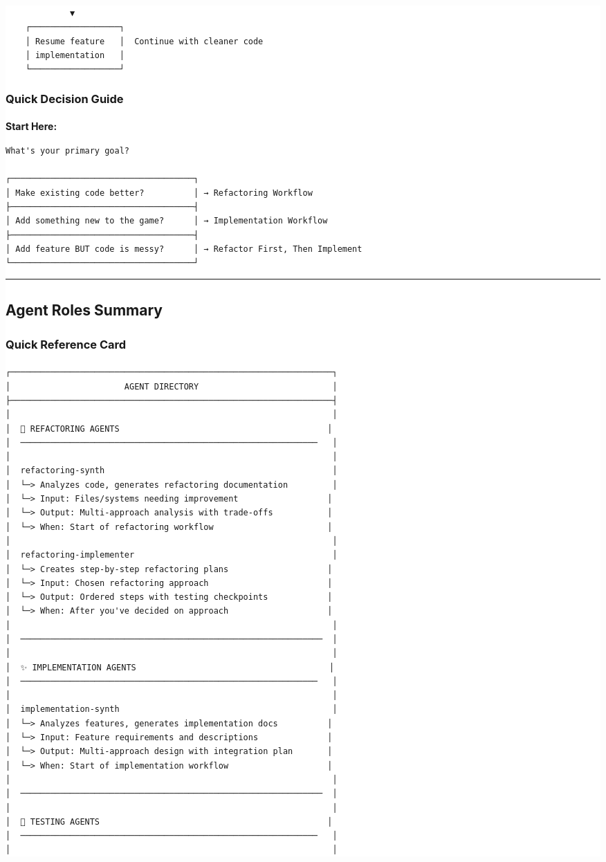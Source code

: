 ```
             ▼
    ┌──────────────────┐
    │ Resume feature   │  Continue with cleaner code
    │ implementation   │
    └──────────────────┘
```

### Quick Decision Guide

**Start Here:**
```
What's your primary goal?

┌─────────────────────────────────────┐
│ Make existing code better?          │ → Refactoring Workflow
├─────────────────────────────────────┤
│ Add something new to the game?      │ → Implementation Workflow
├─────────────────────────────────────┤
│ Add feature BUT code is messy?      │ → Refactor First, Then Implement
└─────────────────────────────────────┘
```

---

## Agent Roles Summary

### Quick Reference Card

```
┌─────────────────────────────────────────────────────────────────┐
│                       AGENT DIRECTORY                           │
├─────────────────────────────────────────────────────────────────┤
│                                                                 │
│  🔧 REFACTORING AGENTS                                          │
│  ────────────────────────────────────────────────────────────   │
│                                                                 │
│  refactoring-synth                                              │
│  └─> Analyzes code, generates refactoring documentation         │
│  └─> Input: Files/systems needing improvement                  │
│  └─> Output: Multi-approach analysis with trade-offs           │
│  └─> When: Start of refactoring workflow                       │
│                                                                 │
│  refactoring-implementer                                        │
│  └─> Creates step-by-step refactoring plans                    │
│  └─> Input: Chosen refactoring approach                        │
│  └─> Output: Ordered steps with testing checkpoints            │
│  └─> When: After you've decided on approach                    │
│                                                                 │
│  ─────────────────────────────────────────────────────────────  │
│                                                                 │
│  ✨ IMPLEMENTATION AGENTS                                       │
│  ────────────────────────────────────────────────────────────   │
│                                                                 │
│  implementation-synth                                           │
│  └─> Analyzes features, generates implementation docs          │
│  └─> Input: Feature requirements and descriptions              │
│  └─> Output: Multi-approach design with integration plan       │
│  └─> When: Start of implementation workflow                    │
│                                                                 │
│  ─────────────────────────────────────────────────────────────  │
│                                                                 │
│  🧪 TESTING AGENTS                                              │
│  ────────────────────────────────────────────────────────────   │
│                                                                 │
```